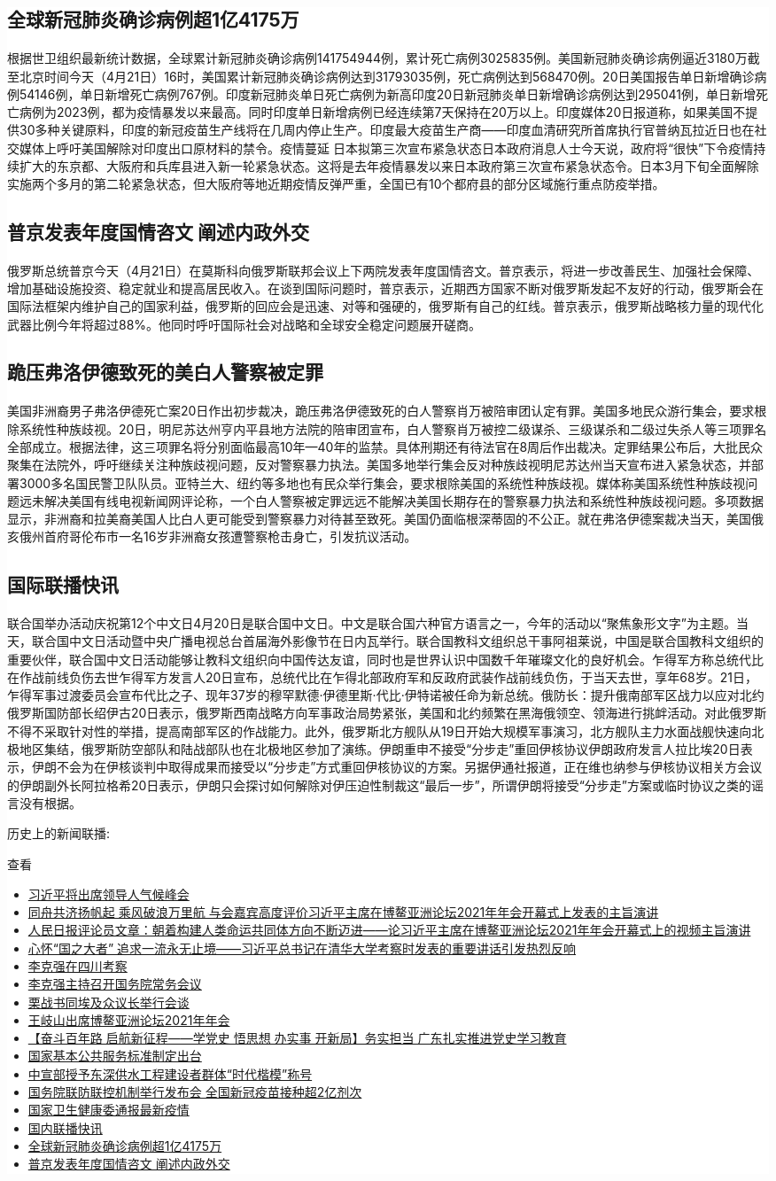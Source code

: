 
## 全球新冠肺炎确诊病例超1亿4175万


根据世卫组织最新统计数据，全球累计新冠肺炎确诊病例141754944例，累计死亡病例3025835例。美国新冠肺炎确诊病例逼近3180万截至北京时间今天（4月21日）16时，美国累计新冠肺炎确诊病例达到31793035例，死亡病例达到568470例。20日美国报告单日新增确诊病例54146例，单日新增死亡病例767例。印度新冠肺炎单日死亡病例为新高印度20日新冠肺炎单日新增确诊病例达到295041例，单日新增死亡病例为2023例，都为疫情暴发以来最高。同时印度单日新增病例已经连续第7天保持在20万以上。印度媒体20日报道称，如果美国不提供30多种关键原料，印度的新冠疫苗生产线将在几周内停止生产。印度最大疫苗生产商——印度血清研究所首席执行官普纳瓦拉近日也在社交媒体上呼吁美国解除对印度出口原材料的禁令。疫情蔓延 日本拟第三次宣布紧急状态日本政府消息人士今天说，政府将“很快”下令疫情持续扩大的东京都、大阪府和兵库县进入新一轮紧急状态。这将是去年疫情暴发以来日本政府第三次宣布紧急状态令。日本3月下旬全面解除实施两个多月的第二轮紧急状态，但大阪府等地近期疫情反弹严重，全国已有10个都府县的部分区域施行重点防疫举措。


## 普京发表年度国情咨文 阐述内政外交


俄罗斯总统普京今天（4月21日）在莫斯科向俄罗斯联邦会议上下两院发表年度国情咨文。普京表示，将进一步改善民生、加强社会保障、增加基础设施投资、稳定就业和提高居民收入。在谈到国际问题时，普京表示，近期西方国家不断对俄罗斯发起不友好的行动，俄罗斯会在国际法框架内维护自己的国家利益，俄罗斯的回应会是迅速、对等和强硬的，俄罗斯有自己的红线。普京表示，俄罗斯战略核力量的现代化武器比例今年将超过88%。他同时呼吁国际社会对战略和全球安全稳定问题展开磋商。


## 跪压弗洛伊德致死的美白人警察被定罪


美国非洲裔男子弗洛伊德死亡案20日作出初步裁决，跪压弗洛伊德致死的白人警察肖万被陪审团认定有罪。美国多地民众游行集会，要求根除系统性种族歧视。20日，明尼苏达州亨内平县地方法院的陪审团宣布，白人警察肖万被控二级谋杀、三级谋杀和二级过失杀人等三项罪名全部成立。根据法律，这三项罪名将分别面临最高10年—40年的监禁。具体刑期还有待法官在8周后作出裁决。定罪结果公布后，大批民众聚集在法院外，呼吁继续关注种族歧视问题，反对警察暴力执法。美国多地举行集会反对种族歧视明尼苏达州当天宣布进入紧急状态，并部署3000多名国民警卫队队员。亚特兰大、纽约等多地也有民众举行集会，要求根除美国的系统性种族歧视。媒体称美国系统性种族歧视问题远未解决美国有线电视新闻网评论称，一个白人警察被定罪远远不能解决美国长期存在的警察暴力执法和系统性种族歧视问题。多项数据显示，非洲裔和拉美裔美国人比白人更可能受到警察暴力对待甚至致死。美国仍面临根深蒂固的不公正。就在弗洛伊德案裁决当天，美国俄亥俄州首府哥伦布市一名16岁非洲裔女孩遭警察枪击身亡，引发抗议活动。


## 国际联播快讯


联合国举办活动庆祝第12个中文日4月20日是联合国中文日。中文是联合国六种官方语言之一，今年的活动以“聚焦象形文字”为主题。当天，联合国中文日活动暨中央广播电视总台首届海外影像节在日内瓦举行。联合国教科文组织总干事阿祖莱说，中国是联合国教科文组织的重要伙伴，联合国中文日活动能够让教科文组织向中国传达友谊，同时也是世界认识中国数千年璀璨文化的良好机会。乍得军方称总统代比在作战前线负伤去世乍得军方发言人20日宣布，总统代比在乍得北部政府军和反政府武装作战前线负伤，于当天去世，享年68岁。21日，乍得军事过渡委员会宣布代比之子、现年37岁的穆罕默德·伊德里斯·代比·伊特诺被任命为新总统。俄防长：提升俄南部军区战力以应对北约俄罗斯国防部长绍伊古20日表示，俄罗斯西南战略方向军事政治局势紧张，美国和北约频繁在黑海俄领空、领海进行挑衅活动。对此俄罗斯不得不采取针对性的举措，提高南部军区的作战能力。此外，俄罗斯北方舰队从19日开始大规模军事演习，北方舰队主力水面战舰快速向北极地区集结，俄罗斯防空部队和陆战部队也在北极地区参加了演练。伊朗重申不接受“分步走”重回伊核协议伊朗政府发言人拉比埃20日表示，伊朗不会为在伊核谈判中取得成果而接受以“分步走”方式重回伊核协议的方案。另据伊通社报道，正在维也纳参与伊核协议相关方会议的伊朗副外长阿拉格希20日表示，伊朗只会探讨如何解除对伊压迫性制裁这“最后一步”，所谓伊朗将接受“分步走”方案或临时协议之类的谣言没有根据。






历史上的新闻联播:

 查看
 

* [习近平将出席领导人气候峰会](#习近平将出席领导人气候峰会)
* [同舟共济扬帆起 乘风破浪万里航 与会嘉宾高度评价习近平主席在博鳌亚洲论坛2021年年会开幕式上发表的主旨演讲](#同舟共济扬帆起-乘风破浪万里航-与会嘉宾高度评价习近平主席在博鳌亚洲论坛2021年年会开幕式上发表的主旨演讲)
* [人民日报评论员文章：朝着构建人类命运共同体方向不断迈进——论习近平主席在博鳌亚洲论坛2021年年会开幕式上的视频主旨演讲](#人民日报评论员文章：朝着构建人类命运共同体方向不断迈进——论习近平主席在博鳌亚洲论坛2021年年会开幕式上的视频主旨演讲)
* [心怀“国之大者” 追求一流永无止境——习近平总书记在清华大学考察时发表的重要讲话引发热烈反响](#心怀“国之大者”-追求一流永无止境——习近平总书记在清华大学考察时发表的重要讲话引发热烈反响)
* [李克强在四川考察](#李克强在四川考察)
* [李克强主持召开国务院常务会议](#李克强主持召开国务院常务会议)
* [栗战书同埃及众议长举行会谈](#栗战书同埃及众议长举行会谈)
* [王岐山出席博鳌亚洲论坛2021年年会](#王岐山出席博鳌亚洲论坛2021年年会)
* [【奋斗百年路 启航新征程——学党史 悟思想 办实事 开新局】务实担当 广东扎实推进党史学习教育](#【奋斗百年路-启航新征程——学党史-悟思想-办实事-开新局】务实担当-广东扎实推进党史学习教育)
* [国家基本公共服务标准制定出台](#国家基本公共服务标准制定出台)
* [中宣部授予东深供水工程建设者群体“时代楷模”称号](#中宣部授予东深供水工程建设者群体“时代楷模”称号)
* [国务院联防联控机制举行发布会 全国新冠疫苗接种超2亿剂次](#国务院联防联控机制举行发布会-全国新冠疫苗接种超2亿剂次)
* [国家卫生健康委通报最新疫情](#国家卫生健康委通报最新疫情)
* [国内联播快讯](#国内联播快讯)
* [全球新冠肺炎确诊病例超1亿4175万](#全球新冠肺炎确诊病例超1亿4175万)
* [普京发表年度国情咨文 阐述内政外交](#普京发表年度国情咨文-阐述内政外交)